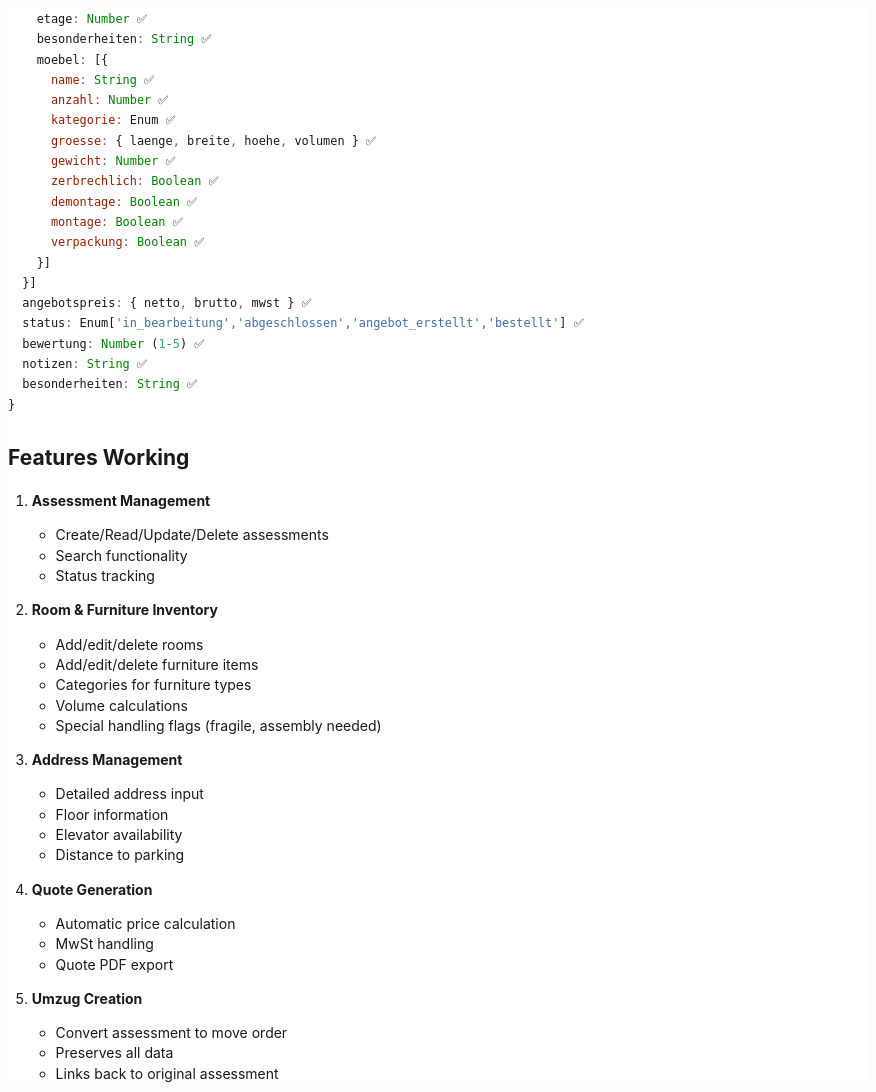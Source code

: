 ```javascript
    etage: Number ✅
    besonderheiten: String ✅
    moebel: [{
      name: String ✅
      anzahl: Number ✅
      kategorie: Enum ✅
      groesse: { laenge, breite, hoehe, volumen } ✅
      gewicht: Number ✅
      zerbrechlich: Boolean ✅
      demontage: Boolean ✅
      montage: Boolean ✅
      verpackung: Boolean ✅
    }]
  }]
  angebotspreis: { netto, brutto, mwst } ✅
  status: Enum['in_bearbeitung','abgeschlossen','angebot_erstellt','bestellt'] ✅
  bewertung: Number (1-5) ✅
  notizen: String ✅
  besonderheiten: String ✅
}
```

## Features Working

1. **Assessment Management**
   - Create/Read/Update/Delete assessments
   - Search functionality
   - Status tracking

2. **Room & Furniture Inventory**
   - Add/edit/delete rooms
   - Add/edit/delete furniture items
   - Categories for furniture types
   - Volume calculations
   - Special handling flags (fragile, assembly needed)

3. **Address Management**
   - Detailed address input
   - Floor information
   - Elevator availability
   - Distance to parking

4. **Quote Generation**
   - Automatic price calculation
   - MwSt handling
   - Quote PDF export

5. **Umzug Creation**
   - Convert assessment to move order
   - Preserves all data
   - Links back to original assessment
